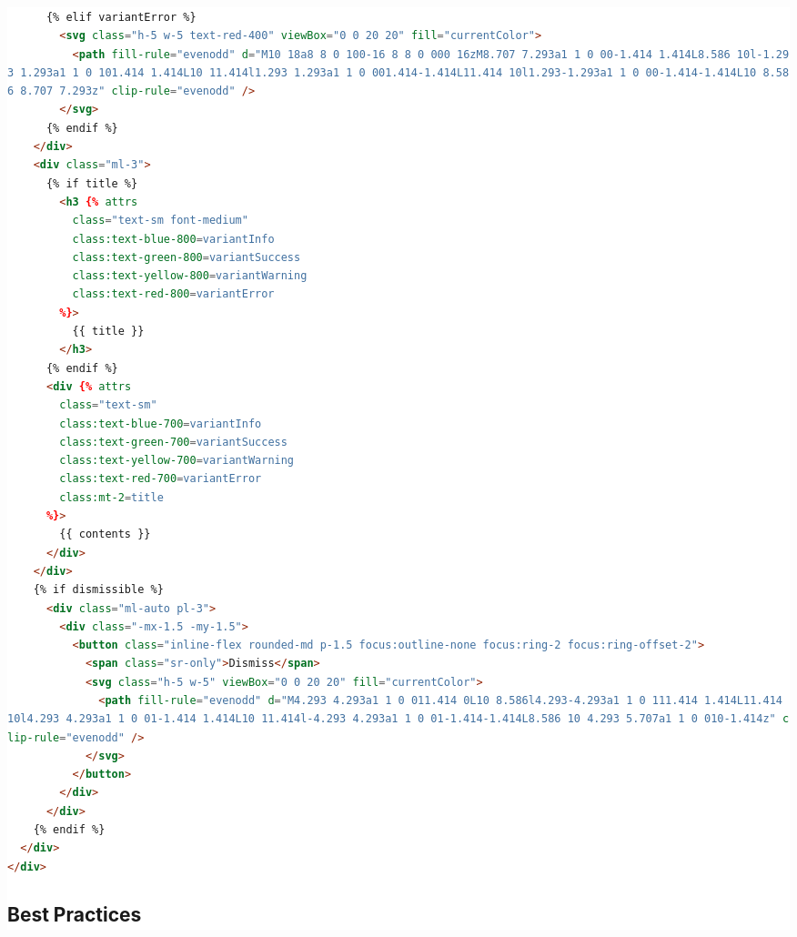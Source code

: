 ```html
      {% elif variantError %}
        <svg class="h-5 w-5 text-red-400" viewBox="0 0 20 20" fill="currentColor">
          <path fill-rule="evenodd" d="M10 18a8 8 0 100-16 8 8 0 000 16zM8.707 7.293a1 1 0 00-1.414 1.414L8.586 10l-1.293 1.293a1 1 0 101.414 1.414L10 11.414l1.293 1.293a1 1 0 001.414-1.414L11.414 10l1.293-1.293a1 1 0 00-1.414-1.414L10 8.586 8.707 7.293z" clip-rule="evenodd" />
        </svg>
      {% endif %}
    </div>
    <div class="ml-3">
      {% if title %}
        <h3 {% attrs
          class="text-sm font-medium"
          class:text-blue-800=variantInfo
          class:text-green-800=variantSuccess
          class:text-yellow-800=variantWarning
          class:text-red-800=variantError
        %}>
          {{ title }}
        </h3>
      {% endif %}
      <div {% attrs
        class="text-sm"
        class:text-blue-700=variantInfo
        class:text-green-700=variantSuccess
        class:text-yellow-700=variantWarning
        class:text-red-700=variantError
        class:mt-2=title
      %}>
        {{ contents }}
      </div>
    </div>
    {% if dismissible %}
      <div class="ml-auto pl-3">
        <div class="-mx-1.5 -my-1.5">
          <button class="inline-flex rounded-md p-1.5 focus:outline-none focus:ring-2 focus:ring-offset-2">
            <span class="sr-only">Dismiss</span>
            <svg class="h-5 w-5" viewBox="0 0 20 20" fill="currentColor">
              <path fill-rule="evenodd" d="M4.293 4.293a1 1 0 011.414 0L10 8.586l4.293-4.293a1 1 0 111.414 1.414L11.414 10l4.293 4.293a1 1 0 01-1.414 1.414L10 11.414l-4.293 4.293a1 1 0 01-1.414-1.414L8.586 10 4.293 5.707a1 1 0 010-1.414z" clip-rule="evenodd" />
            </svg>
          </button>
        </div>
      </div>
    {% endif %}
  </div>
</div>
```

## Best Practices
